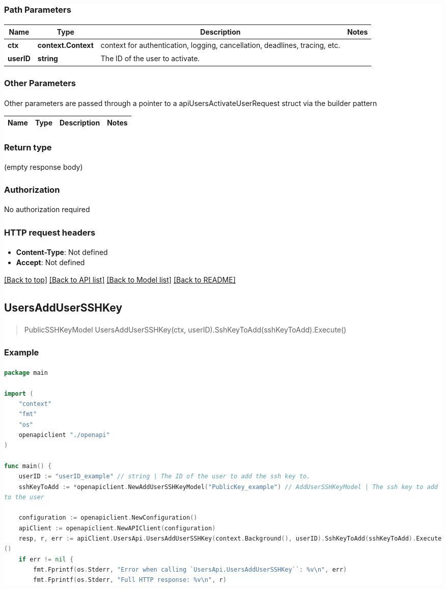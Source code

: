 ### Path Parameters


Name | Type | Description  | Notes
------------- | ------------- | ------------- | -------------
**ctx** | **context.Context** | context for authentication, logging, cancellation, deadlines, tracing, etc.
**userID** | **string** | The ID of the user to activate. | 

### Other Parameters

Other parameters are passed through a pointer to a apiUsersActivateUserRequest struct via the builder pattern


Name | Type | Description  | Notes
------------- | ------------- | ------------- | -------------


### Return type

 (empty response body)

### Authorization

No authorization required

### HTTP request headers

- **Content-Type**: Not defined
- **Accept**: Not defined

[[Back to top]](#) [[Back to API list]](../README.md#documentation-for-api-endpoints)
[[Back to Model list]](../README.md#documentation-for-models)
[[Back to README]](../README.md)


## UsersAddUserSSHKey

> PublicSSHKeyModel UsersAddUserSSHKey(ctx, userID).SshKeyToAdd(sshKeyToAdd).Execute()





### Example

```go
package main

import (
    "context"
    "fmt"
    "os"
    openapiclient "./openapi"
)

func main() {
    userID := "userID_example" // string | The ID of the user to add the ssh key to.
    sshKeyToAdd := *openapiclient.NewAddUserSSHKeyModel("PublicKey_example") // AddUserSSHKeyModel | The ssh key to add to the user

    configuration := openapiclient.NewConfiguration()
    apiClient := openapiclient.NewAPIClient(configuration)
    resp, r, err := apiClient.UsersApi.UsersAddUserSSHKey(context.Background(), userID).SshKeyToAdd(sshKeyToAdd).Execute()
    if err != nil {
        fmt.Fprintf(os.Stderr, "Error when calling `UsersApi.UsersAddUserSSHKey``: %v\n", err)
        fmt.Fprintf(os.Stderr, "Full HTTP response: %v\n", r)
```